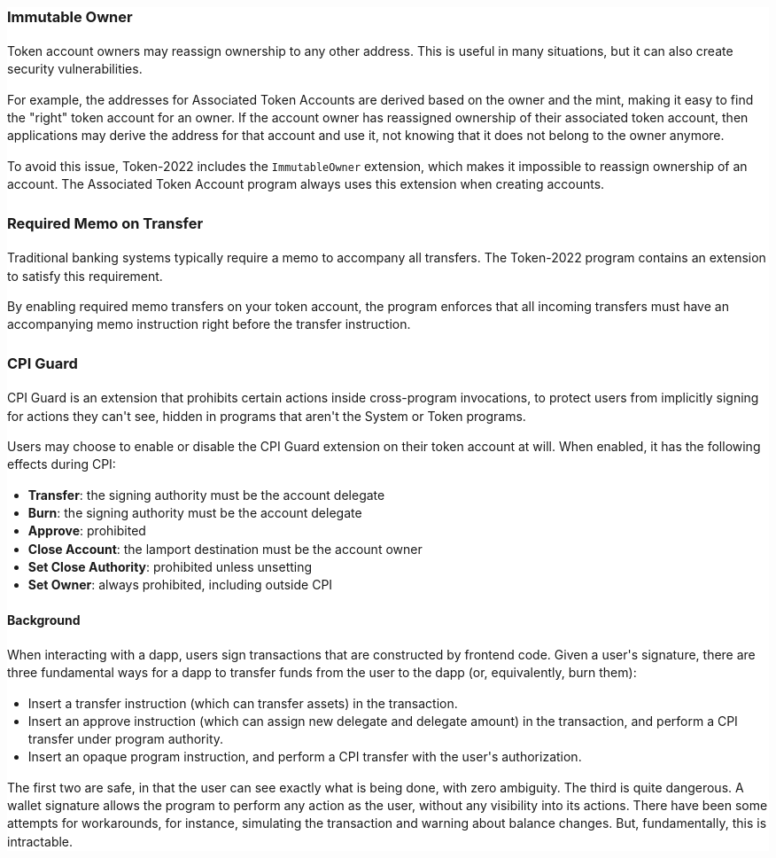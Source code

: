 ### Immutable Owner

Token account owners may reassign ownership to any other address. This is useful in many situations, but it can also create security vulnerabilities.

For example, the addresses for Associated Token Accounts are derived based on the owner and the mint, making it easy to find the "right" token account for an owner. If the account owner has reassigned ownership of their associated token account, then applications may derive the address for that account and use it, not knowing that it does not belong to the owner anymore.

To avoid this issue, Token-2022 includes the `ImmutableOwner` extension, which makes it impossible to reassign ownership of an account. The Associated Token Account program always uses this extension when creating accounts.

### Required Memo on Transfer

Traditional banking systems typically require a memo to accompany all transfers. The Token-2022 program contains an extension to satisfy this requirement.

By enabling required memo transfers on your token account, the program enforces that all incoming transfers must have an accompanying memo instruction right before the transfer instruction.

### CPI Guard

CPI Guard is an extension that prohibits certain actions inside cross-program invocations, to protect users from implicitly signing for actions they can't see, hidden in programs that aren't the System or Token programs.

Users may choose to enable or disable the CPI Guard extension on their token account at will. When enabled, it has the following effects during CPI:

- **Transfer**: the signing authority must be the account delegate
- **Burn**: the signing authority must be the account delegate
- **Approve**: prohibited
- **Close Account**: the lamport destination must be the account owner
- **Set Close Authority**: prohibited unless unsetting
- **Set Owner**: always prohibited, including outside CPI

#### Background

When interacting with a dapp, users sign transactions that are constructed by frontend code. Given a user's signature, there are three fundamental ways for a dapp to transfer funds from the user to the dapp (or, equivalently, burn them):

- Insert a transfer instruction (which can transfer assets) in the transaction.
- Insert an approve instruction (which can assign new delegate and delegate amount) in the transaction, and perform a CPI transfer under program authority.
- Insert an opaque program instruction, and perform a CPI transfer with the user's authorization.

The first two are safe, in that the user can see exactly what is being done, with zero ambiguity. The third is quite dangerous. A wallet signature allows the program to perform any action as the user, without any visibility into its actions. There have been some attempts for workarounds, for instance, simulating the transaction and warning about balance changes. But, fundamentally, this is intractable.
